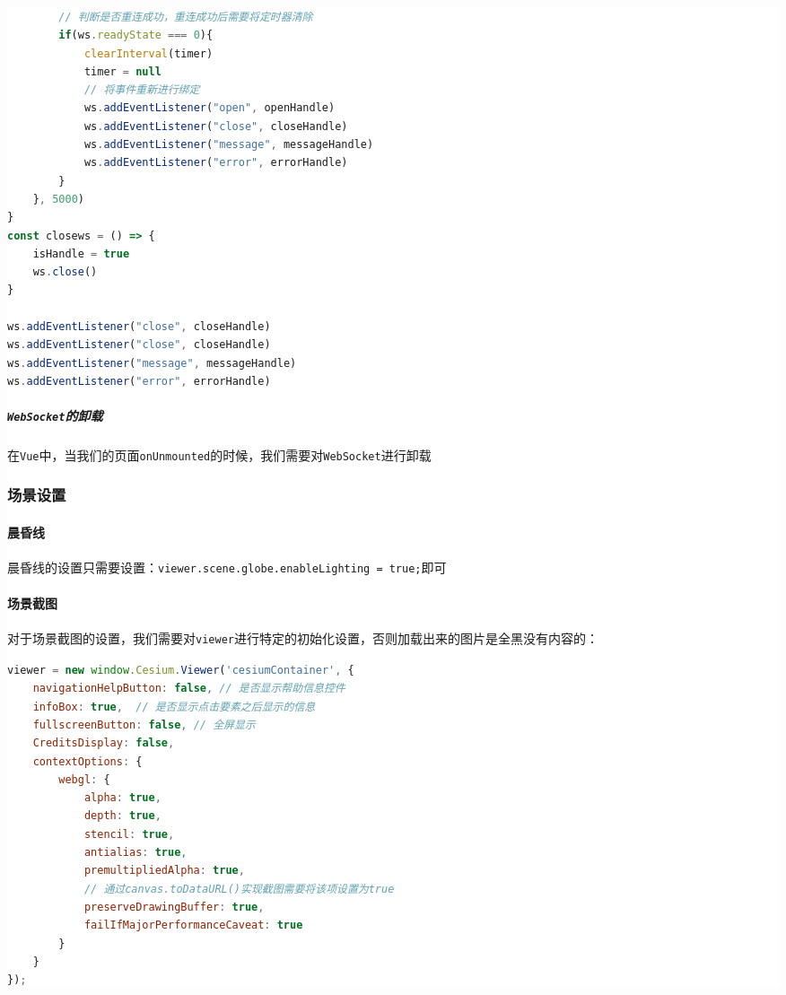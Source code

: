 ```js
        // 判断是否重连成功，重连成功后需要将定时器清除
        if(ws.readyState === 0){
            clearInterval(timer)
            timer = null
            // 将事件重新进行绑定
            ws.addEventListener("open", openHandle)
            ws.addEventListener("close", closeHandle)
            ws.addEventListener("message", messageHandle)
            ws.addEventListener("error", errorHandle)
        }
    }, 5000)
}
const closews = () => {
    isHandle = true
    ws.close()
}

ws.addEventListener("close", closeHandle)
ws.addEventListener("close", closeHandle)
ws.addEventListener("message", messageHandle)
ws.addEventListener("error", errorHandle)
```

##### `WebSocket`的卸载

在`Vue`中，当我们的页面`onUnmounted`的时候，我们需要对`WebSocket`进行卸载

### 场景设置

#### 晨昏线

晨昏线的设置只需要设置：`viewer.scene.globe.enableLighting = true;`即可

#### 场景截图

对于场景截图的设置，我们需要对`viewer`进行特定的初始化设置，否则加载出来的图片是全黑没有内容的：

```js
viewer = new window.Cesium.Viewer('cesiumContainer', {
    navigationHelpButton: false, // 是否显示帮助信息控件
    infoBox: true,  // 是否显示点击要素之后显示的信息
    fullscreenButton: false, // 全屏显示
    CreditsDisplay: false,
    contextOptions: {
        webgl: {
            alpha: true,
            depth: true,
            stencil: true,
            antialias: true,
            premultipliedAlpha: true,
            // 通过canvas.toDataURL()实现截图需要将该项设置为true
            preserveDrawingBuffer: true,
            failIfMajorPerformanceCaveat: true
        }
    }
});
```
